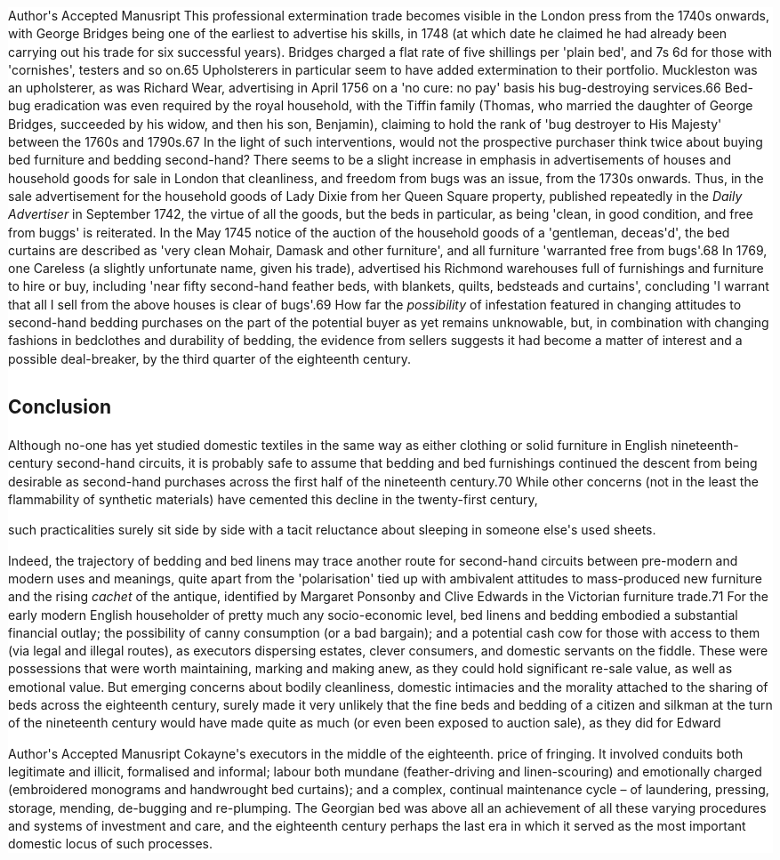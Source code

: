 Author's Accepted Manusript This professional extermination trade becomes visible in the London press from the 1740s onwards, with George Bridges being one of the earliest to advertise his skills, in 1748 (at which date he claimed he had already been carrying out his trade for six successful years). Bridges charged a flat rate of five shillings per 'plain bed', and 7s 6d for those with 'cornishes', testers and so on.65 Upholsterers in particular seem to have added extermination to their portfolio. Muckleston was an upholsterer, as was Richard Wear, advertising in April 1756 on a 'no cure: no pay' basis his bug-destroying services.66 Bed-bug eradication was even required by the royal household, with the Tiffin family (Thomas, who married the daughter of George Bridges, succeeded by his widow, and then his son, Benjamin), claiming to hold the rank of 'bug destroyer to His Majesty' between the 1760s and 1790s.67 In the light of such interventions, would not the prospective purchaser think twice about buying bed furniture and bedding second-hand? There seems to be a slight increase in emphasis in advertisements of houses and household goods for sale in London that cleanliness, and freedom from bugs was an issue, from the 1730s onwards. Thus, in the sale advertisement for the household goods of Lady Dixie from her Queen Square property, published repeatedly in the *Daily Advertiser*  in September 1742, the virtue of all the goods, but the beds in particular, as being 'clean, in good condition, and free from buggs' is reiterated. In the May 1745 notice of the auction of the household goods of a 'gentleman, deceas'd', the bed curtains are described as 'very clean Mohair, Damask and other furniture', and all furniture 'warranted free from bugs'.68 In 1769, one Careless (a slightly unfortunate name, given his trade), advertised his Richmond warehouses full of furnishings and furniture to hire or buy, including 'near fifty second-hand feather beds, with blankets, quilts, bedsteads and curtains', concluding 'I warrant that all I sell from the above houses is clear of bugs'.69 How far the *possibility* of infestation featured in changing attitudes to second-hand bedding purchases on the part of the potential buyer as yet remains unknowable, but, in combination with changing fashions in bedclothes and durability of bedding, the evidence from sellers suggests it had become a matter of interest and a possible deal-breaker, by the third quarter of the eighteenth century.

## **Conclusion**

Although no-one has yet studied domestic textiles in the same way as either clothing or solid furniture in English nineteenth-century second-hand circuits, it is probably safe to assume that bedding and bed furnishings continued the descent from being desirable as second-hand purchases across the first half of the nineteenth century.70 While other concerns (not in the least the flammability of synthetic materials) have cemented this decline in the twenty-first century,

such practicalities surely sit side by side with a tacit reluctance about sleeping in someone else's used sheets.

Indeed, the trajectory of bedding and bed linens may trace another route for second-hand circuits between pre-modern and modern uses and meanings, quite apart from the 'polarisation' tied up with ambivalent attitudes to mass-produced new furniture and the rising *cachet* of the antique, identified by Margaret Ponsonby and Clive Edwards in the Victorian furniture trade.71 For the early modern English householder of pretty much any socio-economic level, bed linens and bedding embodied a substantial financial outlay; the possibility of canny consumption (or a bad bargain); and a potential cash cow for those with access to them (via legal and illegal routes), as executors dispersing estates, clever consumers, and domestic servants on the fiddle. These were possessions that were worth maintaining, marking and making anew, as they could hold significant re-sale value, as well as emotional value. But emerging concerns about bodily cleanliness, domestic intimacies and the morality attached to the sharing of beds across the eighteenth century, surely made it very unlikely that the fine beds and bedding of a citizen and silkman at the turn of the nineteenth century would have made quite as much (or even been exposed to auction sale), as they did for Edward

Author's Accepted Manusript Cokayne's executors in the middle of the eighteenth. price of fringing. It involved conduits both legitimate and illicit, formalised and informal; labour both mundane (feather-driving and linen-scouring) and emotionally charged (embroidered monograms and handwrought bed curtains); and a complex, continual maintenance cycle – of laundering, pressing, storage, mending, de-bugging and re-plumping. The Georgian bed was above all an achievement of all these varying procedures and systems of investment and care, and the eighteenth century perhaps the last era in which it served as the most important domestic locus of such processes.
